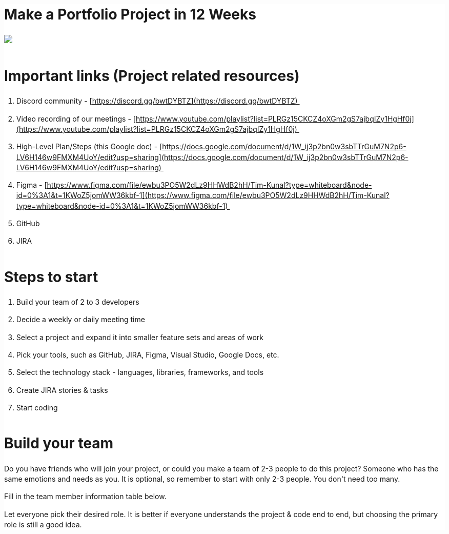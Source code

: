 # Make a Portfolio Project in 12 Weeks

![](https://lh7-us.googleusercontent.com/T7lSib76mjCiMmOIb7-wj2LaXX7liu4R3mgNbeFJopLUvFGMt6qOjbmfDr2s83GSzMaceHZYEmdw7WilxVanyr6Him-eiTA06t0WrwnKEu7YycXapGOOjtAyrLNB4_Cop0U3VsYeaXGlpai6u-ieCYU)

# Important links (Project related resources)

1. Discord community - [https://discord.gg/bwtDYBTZ](https://discord.gg/bwtDYBTZ) 

2. Video recording of our meetings - [https://www.youtube.com/playlist?list=PLRGz15CKCZ4oXGm2gS7ajbqIZy1HgHf0j](https://www.youtube.com/playlist?list=PLRGz15CKCZ4oXGm2gS7ajbqIZy1HgHf0j) 

3. High-Level Plan/Steps (this Google doc) - [https://docs.google.com/document/d/1W_ij3p2bn0w3sbTTrGuM7N2p6-LV6H146w9FMXM4UoY/edit?usp=sharing](https://docs.google.com/document/d/1W_ij3p2bn0w3sbTTrGuM7N2p6-LV6H146w9FMXM4UoY/edit?usp=sharing) 

4. Figma - [https://www.figma.com/file/ewbu3PO5W2dLz9HHWdB2hH/Tim-Kunal?type=whiteboard&node-id=0%3A1&t=1KWoZ5jomWW36kbf-1](https://www.figma.com/file/ewbu3PO5W2dLz9HHWdB2hH/Tim-Kunal?type=whiteboard&node-id=0%3A1&t=1KWoZ5jomWW36kbf-1) 

5. GitHub

6. JIRA

  
  

# Steps to start

1. Build your team of 2 to 3 developers
    
2. Decide a weekly or daily meeting time
    
3. Select a project and expand it into smaller feature sets and areas of work
    
4. Pick your tools, such as GitHub, JIRA, Figma, Visual Studio, Google Docs, etc.
    
5. Select the technology stack - languages, libraries, frameworks, and tools
    
6. Create JIRA stories & tasks
    
7. Start coding
    

  

# Build your team

Do you have friends who will join your project, or could you make a team of 2-3 people to do this project? Someone who has the same emotions and needs as you. It is optional, so remember to start with only 2-3 people. You don't need too many.

  

Fill in the team member information table below.

  

Let everyone pick their desired role. It is better if everyone understands the project & code end to end, but choosing the primary role is still a good idea. 
